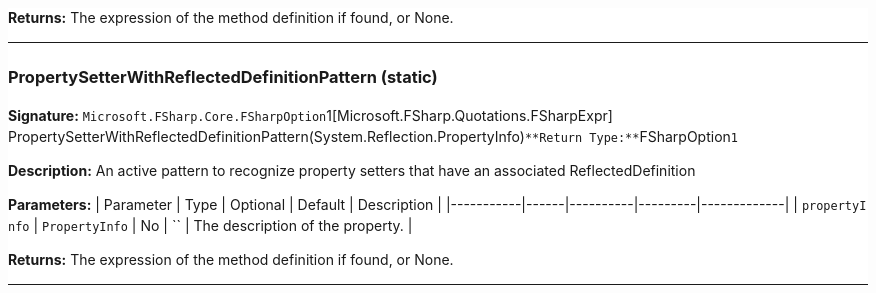 **Returns:** The expression of the method definition if found, or None.

---

### PropertySetterWithReflectedDefinitionPattern (static)

**Signature:** `Microsoft.FSharp.Core.FSharpOption`1[Microsoft.FSharp.Quotations.FSharpExpr] PropertySetterWithReflectedDefinitionPattern(System.Reflection.PropertyInfo)`
**Return Type:** `FSharpOption`1`

**Description:** An active pattern to recognize property setters that have an associated ReflectedDefinition

**Parameters:**
| Parameter | Type | Optional | Default | Description |
|-----------|------|----------|---------|-------------|
| `propertyInfo` | `PropertyInfo` | No | `` | The description of the property. |

**Returns:** The expression of the method definition if found, or None.

---